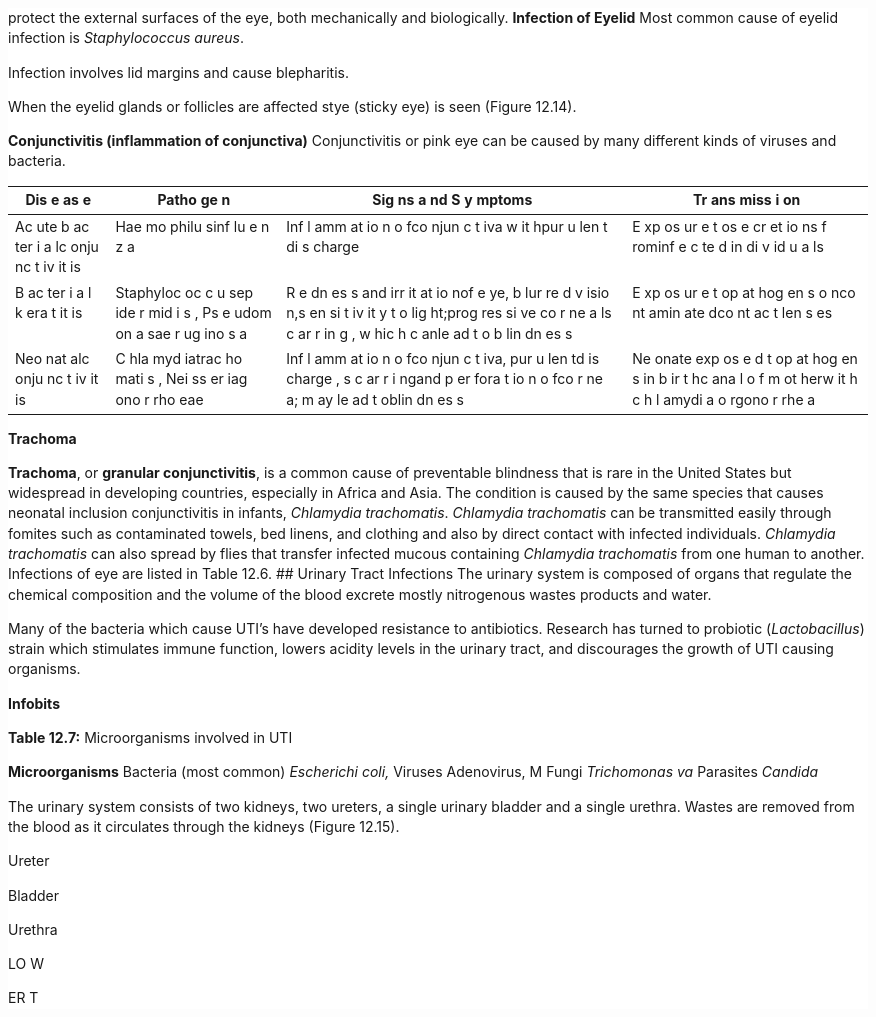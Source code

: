 protect the external surfaces of the eye, both mechanically and biologically. **Infection of Eyelid** Most common cause of eyelid infection is _Staphylococcus aureus_.

Infection involves lid margins and cause blepharitis.

When the eyelid glands or follicles are affected stye (sticky eye) is seen (Figure 12.14).

**Conjunctivitis (inflammation of conjunctiva)** Conjunctivitis or pink eye can be caused by many different kinds of viruses and bacteria.






| Dis e as e |Patho ge n |Sig ns a nd S y mptoms |Tr ans miss i on |
|------|------|------|------|
| Ac ute b ac ter i a lc onju nc t iv it is |Hae mo philu sinf lu e n z a |Inf l amm at io n o fco njun c t iva w it hpur u len t di s charge |E xp os ur e t os e cr et io ns f rominf e c te d in di v id u a ls |
| B ac ter i a l k era t it is |Staphyloc oc c u sep ide r mid i s , Ps e udom on a sae r ug ino s a |R e dn es s and irr it at io nof e ye, b lur re d v isio n,s en si t iv it y t o lig ht;prog res si ve  co r ne a ls c ar r in g , w hic h c anle ad t o b lin dn es s |E xp os ur e t op at hog en s o nco nt amin ate dco nt ac t len s es |
| Neo nat alc onju nc t iv it is |C hla myd iatrac ho mati s , Nei ss er iag ono r rho eae |Inf l amm at io n o fco njun c t iva,  pur u len td is charge ,  s c ar r i ngand p er fora t io n o fco r ne a; m ay le ad t oblin dn es s |Ne onate exp os e d t op at hog en s in b ir t hc ana l o f m ot herw it h c h l amydi a o rgono r rhe a |
  

**Trachoma**

**Trachoma**, or **granular conjunctivitis**, is a common cause of preventable blindness that is rare in the United States but widespread in developing countries, especially in Africa and Asia. The condition is caused by the same species that causes neonatal inclusion conjunctivitis in infants, _Chlamydia trachomatis_. _Chlamydia trachomatis_ can be transmitted easily through fomites such as contaminated towels, bed linens, and clothing and also by direct contact with infected individuals. _Chlamydia trachomatis_ can also spread by flies that transfer infected mucous containing _Chlamydia trachomatis_ from one human to another. Infections of eye are listed in Table 12.6. ## Urinary Tract Infections
 The urinary system is composed of organs that regulate the chemical composition and the volume of the blood excrete mostly nitrogenous wastes products and water.

Many of the bacteria which cause UTI’s have developed resistance to antibiotics. Research has turned to probiotic (_Lactobacillus_) strain which stimulates immune function, lowers acidity levels in the urinary tract, and discourages the growth of UTI causing organisms.

**Infobits**

**Table 12.7:** Microorganisms involved in UTI

**Microorganisms** Bacteria (most common) _Escherichi coli,_ Viruses Adenovirus, M Fungi _Trichomonas va_ Parasites _Candida_  

The urinary system consists of two kidneys, two ureters, a single urinary bladder and a single urethra. Wastes are removed from the blood as it circulates through the kidneys (Figure 12.15).

Ureter

Bladder

Urethra

LO W

ER T
